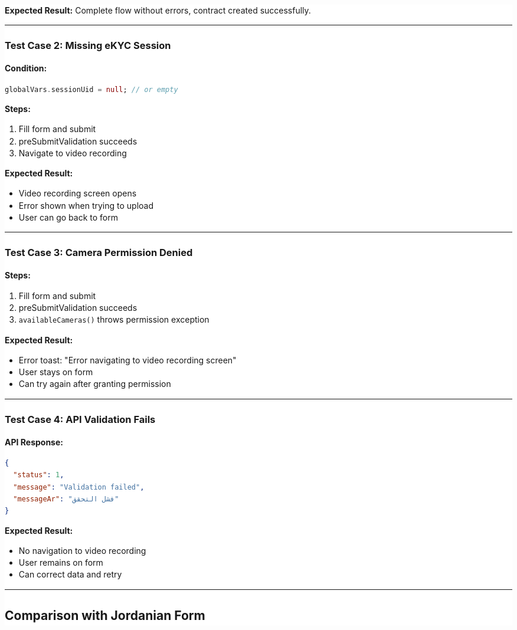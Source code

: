 **Expected Result:** Complete flow without errors, contract created successfully.

---

### Test Case 2: Missing eKYC Session

**Condition:**
```dart
globalVars.sessionUid = null; // or empty
```

**Steps:**
1. Fill form and submit
2. preSubmitValidation succeeds
3. Navigate to video recording

**Expected Result:**  
- Video recording screen opens
- Error shown when trying to upload
- User can go back to form

---

### Test Case 3: Camera Permission Denied

**Steps:**
1. Fill form and submit
2. preSubmitValidation succeeds
3. `availableCameras()` throws permission exception

**Expected Result:**
- Error toast: "Error navigating to video recording screen"
- User stays on form
- Can try again after granting permission

---

### Test Case 4: API Validation Fails

**API Response:**
```json
{
  "status": 1,
  "message": "Validation failed",
  "messageAr": "فشل التحقق"
}
```

**Expected Result:**
- No navigation to video recording
- User remains on form
- Can correct data and retry

---

## Comparison with Jordanian Form
